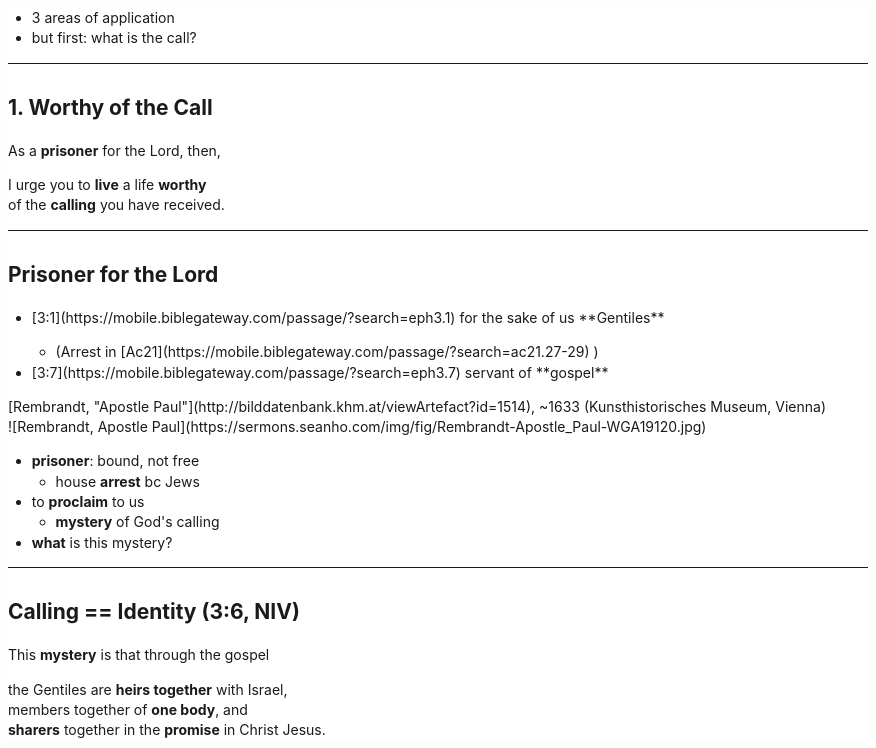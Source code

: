 >>>
+ 3 areas of application
+ but first: what is the call?

---

## 1. Worthy of the Call
As a **prisoner** for the Lord, then,

I urge you to **live** a life **worthy** <br/>
of the **calling** you have received.

---
## Prisoner for the Lord

<div class="imgbox"><div>
<ul>
<li> [3:1](https://mobile.biblegateway.com/passage/?search=eph3.1)
  for the sake of us **Gentiles**</li><ul>
  <li> (Arrest in [Ac21](https://mobile.biblegateway.com/passage/?search=ac21.27-29) ) </li>
  </ul>
<li> [3:7](https://mobile.biblegateway.com/passage/?search=eph3.7)
  servant of **gospel**</li>
</ul>

<p/>
<div class="caption">
[Rembrandt, "Apostle Paul"](http://bilddatenbank.khm.at/viewArtefact?id=1514),
~1633 (Kunsthistorisches Museum, Vienna)
</div>

</div><div>
![Rembrandt, Apostle Paul](https://sermons.seanho.com/img/fig/Rembrandt-Apostle_Paul-WGA19120.jpg)
</div></div>

>>>
+ **prisoner**: bound, not free
  + house **arrest** bc Jews
+ to **proclaim** to us
  + **mystery** of God's calling
+ **what** is this mystery?

---


## Calling == Identity (3:6, NIV)
This **mystery** is that through the gospel

the Gentiles are **heirs together** with Israel, <br/>
members together of **one body**, and <br/>
**sharers** together in the **promise** in Christ Jesus.
